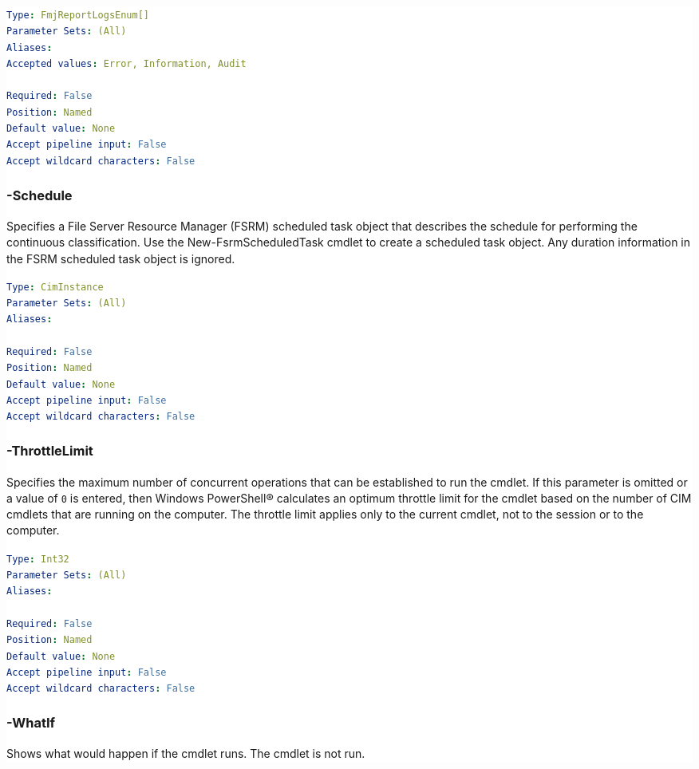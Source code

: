 ```yaml
Type: FmjReportLogsEnum[]
Parameter Sets: (All)
Aliases: 
Accepted values: Error, Information, Audit

Required: False
Position: Named
Default value: None
Accept pipeline input: False
Accept wildcard characters: False
```

### -Schedule
Specifies a File Server Resource Manager (FSRM) scheduled task object that describes the schedule for performing the continuous classification.
Use the New-FsrmScheduledTask cmdlet to create a scheduled task object.
Any duration information in the FSRM scheduled task object is ignored.

```yaml
Type: CimInstance
Parameter Sets: (All)
Aliases: 

Required: False
Position: Named
Default value: None
Accept pipeline input: False
Accept wildcard characters: False
```

### -ThrottleLimit
Specifies the maximum number of concurrent operations that can be established to run the cmdlet.
If this parameter is omitted or a value of `0` is entered, then Windows PowerShell® calculates an optimum throttle limit for the cmdlet based on the number of CIM cmdlets that are running on the computer.
The throttle limit applies only to the current cmdlet, not to the session or to the computer.

```yaml
Type: Int32
Parameter Sets: (All)
Aliases: 

Required: False
Position: Named
Default value: None
Accept pipeline input: False
Accept wildcard characters: False
```

### -WhatIf
Shows what would happen if the cmdlet runs.
The cmdlet is not run.
